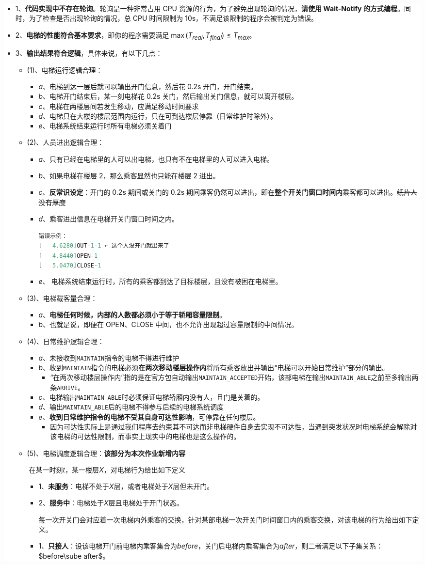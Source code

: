 - $1、$**代码实现中不存在轮询**。轮询是一种非常占用 CPU 资源的行为，为了避免出现轮询的情况，**请使用 Wait-Notify 的方式编程**。同时，为了检查是否出现轮询的情况，总 CPU 时间限制为 10s，不满足该限制的程序会被判定为错误。

- $2、$**电梯的性能符合基本要求**，即你的程序需要满足 $\max(T_{real} , T_{final})\le T_{max}$。

- $3、$**输出结果符合逻辑**，具体来说，有以下几点：

  - $(1)、$电梯运行逻辑合理：

    - $a、$电梯到达一层后就可以输出开门信息，然后花 0.2s 开门，开门结束。
    - $b、$电梯开门结束后，某一刻电梯花 0.2s 关门，然后输出关门信息，就可以离开楼层。
    - $c、$电梯在两楼层间若发生移动，应满足移动时间要求
    - $d、$电梯只在大楼的楼层范围内运行，只在可到达楼层停靠（日常维护时除外）。
    - $e、$电梯系统结束运行时所有电梯必须关着门
  
  - $(2)、$人员进出逻辑合理：
  
    - $a、$只有已经在电梯里的人可以出电梯，也只有不在电梯里的人可以进入电梯。
  
    - $b、$如果电梯在楼层 2，那么乘客显然也只能在楼层 2 进出。
  
    - $c、$**反常识设定**：开门的 0.2s 期间或关门的 0.2s 期间乘客仍然可以进出，即在**整个开关门窗口时间内**乘客都可以进出。~~纸片人没有厚度~~
  
    - $d、$乘客进出信息在电梯开关门窗口时间之内。
  
      ```java
      错误示例：
      [   4.6280]OUT-1-1 ← 这个人没开门就出来了
      [   4.8440]OPEN-1
      [   5.0470]CLOSE-1
      ```
  
    - $e、$ 电梯系统结束运行时，所有的乘客都到达了目标楼层，且没有被困在电梯里。
  
  - $(3)、$电梯载客量合理：
  
    -   $a、$**电梯任何时候，内部的人数都必须小于等于轿厢容量限制**。
    -   $b、$也就是说，即便在 OPEN、CLOSE 中间，也不允许出现超过容量限制的中间情况。
  
  - $(4)、$日常维护逻辑合理：
  
    - $a、$未接收到`MAINTAIN`指令的电梯不得进行维护
    - $b、$收到`MAINTAIN`指令的电梯必须**在两次移动楼层操作内**将所有乘客放出并输出“电梯可以开始日常维护”部分的输出。
      - “在两次移动楼层操作内”指的是在官方包自动输出`MAINTAIN_ACCEPTED`开始，该部电梯在输出`MAINTAIN_ABLE`之前至多输出两条`ARRIVE`。
    - $c、$电梯输出`MAINTAIN_ABLE`时必须保证电梯轿厢内没有人，且门是关着的。
    - $d、$输出`MAINTAIN_ABLE`后的电梯不得参与后续的电梯系统调度
    - $e、$**收到日常维护指令的电梯不受其自身可达性影响**，可停靠在任何楼层。
      - 因为可达性实际上是通过我们程序去约束其不可达而非电梯硬件自身去实现不可达性，当遇到突发状况时电梯系统会解除对该电梯的可达性限制，而事实上现实中的电梯也是这么操作的。
    
  - $(5)、$电梯调度逻辑合理：**该部分为本次作业新增内容**
  
    ​		在某一时刻$t$，某一楼层$X$，对电梯行为给出如下定义
  
    - $1、$**未服务**：电梯不处于$X$层，或者电梯处于$X$层但未开门。
    
    - $2、$**服务中**：电梯处于$X$层且电梯处于开门状态。
    
      ​	每一次开关门会对应着一次电梯内外乘客的交换，针对某部电梯一次开关门时间窗口内的乘客交换，对该电梯的行为给出如下定义。
    
    - $1、$**只接人**：设该电梯开门前电梯内乘客集合为$before$，关门后电梯内乘客集合为$after$，则二者满足以下子集关系：$before\sube after$。
    